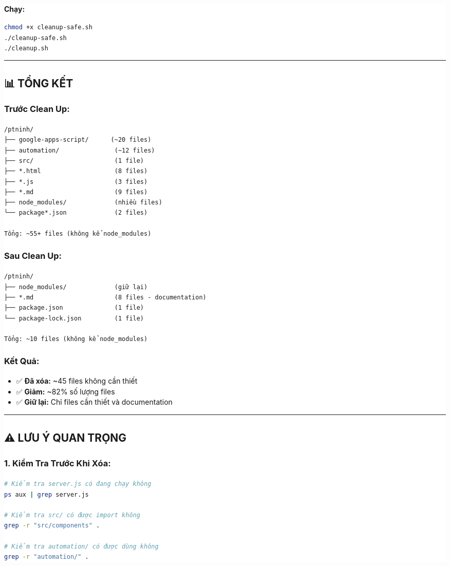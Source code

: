 **Chạy:**
```bash
chmod +x cleanup-safe.sh
./cleanup-safe.sh
./cleanup.sh
```

---

## 📊 **TỔNG KẾT**

### **Trước Clean Up:**

```
/ptninh/
├── google-apps-script/      (~20 files)
├── automation/               (~12 files)
├── src/                      (1 file)
├── *.html                    (8 files)
├── *.js                      (3 files)
├── *.md                      (9 files)
├── node_modules/             (nhiều files)
└── package*.json             (2 files)

Tổng: ~55+ files (không kể node_modules)
```

### **Sau Clean Up:**

```
/ptninh/
├── node_modules/             (giữ lại)
├── *.md                      (8 files - documentation)
├── package.json              (1 file)
└── package-lock.json         (1 file)

Tổng: ~10 files (không kể node_modules)
```

### **Kết Quả:**

- ✅ **Đã xóa:** ~45 files không cần thiết
- ✅ **Giảm:** ~82% số lượng files
- ✅ **Giữ lại:** Chỉ files cần thiết và documentation

---

## ⚠️ **LƯU Ý QUAN TRỌNG**

### **1. Kiểm Tra Trước Khi Xóa:**

```bash
# Kiểm tra server.js có đang chạy không
ps aux | grep server.js

# Kiểm tra src/ có được import không
grep -r "src/components" .

# Kiểm tra automation/ có được dùng không
grep -r "automation/" .
```
